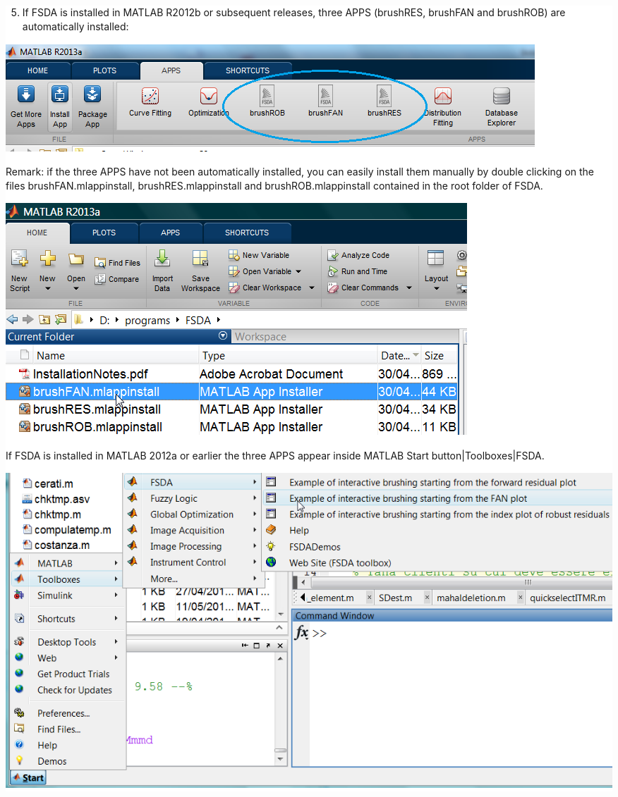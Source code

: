 5.  If FSDA is installed in MATLAB R2012b or subsequent releases, three
    APPS (brushRES, brushFAN and brushROB) are automatically installed:

![](./images/image4.png)

Remark: if the three APPS have not been automatically installed, you can
easily install them manually by double clicking on the files
brushFAN.mlappinstall, brushRES.mlappinstall and brushROB.mlappinstall
contained in the root folder of FSDA.

![](./images/image5.png)

If FSDA is installed in MATLAB 2012a or earlier the three APPS appear
inside MATLAB Start button\|Toolboxes\|FSDA.

![](./images/image6.png)
